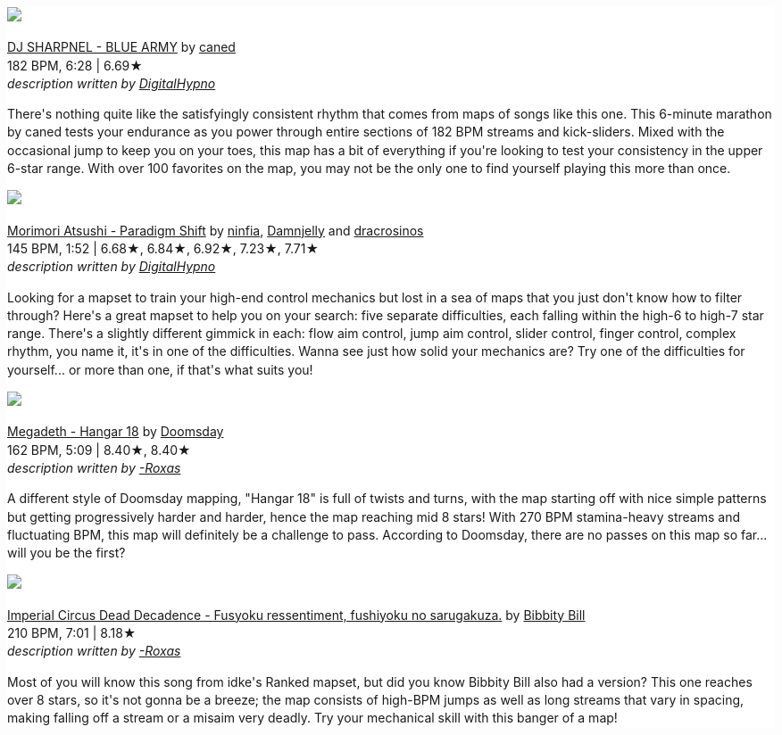 [![](/wiki/shared/news/2019-05-06-project-loved-week-of-may-5th/osu/5-blue-army.jpg)](https://osu.ppy.sh/community/forums/topics/904561)

[DJ SHARPNEL - BLUE ARMY](https://osu.ppy.sh/beatmapsets/384208#osu) by [caned](https://osu.ppy.sh/users/4944043)  
182 BPM, 6:28 | 6.69★  
*description written by [DigitalHypno](https://osu.ppy.sh/users/4384207)*

There's nothing quite like the satisfyingly consistent rhythm that comes from maps of songs like this one. This 6-minute marathon by caned tests your endurance as you power through entire sections of 182 BPM streams and kick-sliders. Mixed with the occasional jump to keep you on your toes, this map has a bit of everything if you're looking to test your consistency in the upper 6-star range. With over 100 favorites on the map, you may not be the only one to find yourself playing this more than once.

[![](/wiki/shared/news/2019-05-06-project-loved-week-of-may-5th/osu/6-paradigm-shift.jpg)](https://osu.ppy.sh/community/forums/topics/904560)

[Morimori Atsushi - Paradigm Shift](https://osu.ppy.sh/beatmapsets/483795#osu) by [ninfia](https://osu.ppy.sh/users/4215672), [Damnjelly](https://osu.ppy.sh/users/1666355) and [dracrosinos](https://osu.ppy.sh/users/2470818)  
145 BPM, 1:52 | 6.68★, 6.84★, 6.92★, 7.23★, 7.71★  
*description written by [DigitalHypno](https://osu.ppy.sh/users/4384207)*

Looking for a mapset to train your high-end control mechanics but lost in a sea of maps that you just don't know how to filter through? Here's a great mapset to help you on your search: five separate difficulties, each falling within the high-6 to high-7 star range. There's a slightly different gimmick in each: flow aim control, jump aim control, slider control, finger control, complex rhythm, you name it, it's in one of the difficulties. Wanna see just how solid your mechanics are? Try one of the difficulties for yourself... or more than one, if that's what suits you!

[![](/wiki/shared/news/2019-05-06-project-loved-week-of-may-5th/osu/7-hangar-18.jpg)](https://osu.ppy.sh/community/forums/topics/904558)

[Megadeth - Hangar 18](https://osu.ppy.sh/beatmapsets/178691#osu) by [Doomsday](https://osu.ppy.sh/users/18983)  
162 BPM, 5:09 | 8.40★, 8.40★  
*description written by [-Roxas](https://osu.ppy.sh/users/1986262)*

A different style of Doomsday mapping, "Hangar 18" is full of twists and turns, with the map starting off with nice simple patterns but getting progressively harder and harder, hence the map reaching mid 8 stars! With 270 BPM stamina-heavy streams and fluctuating BPM, this map will definitely be a challenge to pass. According to Doomsday, there are no passes on this map so far... will you be the first?

[![](/wiki/shared/news/2019-05-06-project-loved-week-of-may-5th/osu/8-fusyoku-ressentiment-fushiyoku-no-sarugakuza.jpg)](https://osu.ppy.sh/community/forums/topics/904556)

[Imperial Circus Dead Decadence - Fusyoku ressentiment, fushiyoku no sarugakuza.](https://osu.ppy.sh/beatmapsets/575788#osu) by [Bibbity Bill](https://osu.ppy.sh/users/4446810)  
210 BPM, 7:01 | 8.18★  
*description written by [-Roxas](https://osu.ppy.sh/users/1986262)*

Most of you will know this song from idke's Ranked mapset, but did you know Bibbity Bill also had a version? This one reaches over 8 stars, so it's not gonna be a breeze; the map consists of high-BPM jumps as well as long streams that vary in spacing, making falling off a stream or a misaim very deadly. Try your mechanical skill with this banger of a map!
